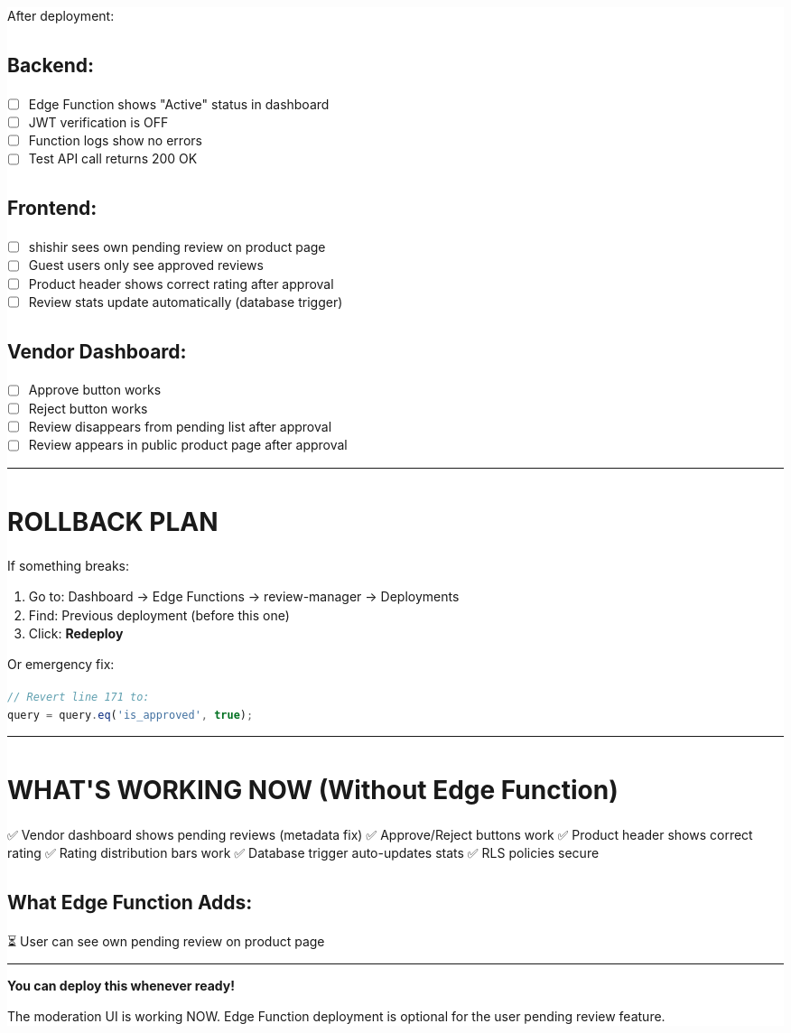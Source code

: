 After deployment:

## Backend:
- [ ] Edge Function shows "Active" status in dashboard
- [ ] JWT verification is OFF
- [ ] Function logs show no errors
- [ ] Test API call returns 200 OK

## Frontend:
- [ ] shishir sees own pending review on product page
- [ ] Guest users only see approved reviews
- [ ] Product header shows correct rating after approval
- [ ] Review stats update automatically (database trigger)

## Vendor Dashboard:
- [ ] Approve button works
- [ ] Reject button works
- [ ] Review disappears from pending list after approval
- [ ] Review appears in public product page after approval

---

# ROLLBACK PLAN

If something breaks:

1. Go to: Dashboard → Edge Functions → review-manager → Deployments
2. Find: Previous deployment (before this one)
3. Click: **Redeploy**

Or emergency fix:
```typescript
// Revert line 171 to:
query = query.eq('is_approved', true);
```

---

# WHAT'S WORKING NOW (Without Edge Function)

✅ Vendor dashboard shows pending reviews (metadata fix)
✅ Approve/Reject buttons work
✅ Product header shows correct rating
✅ Rating distribution bars work
✅ Database trigger auto-updates stats
✅ RLS policies secure

## What Edge Function Adds:

⏳ User can see own pending review on product page

---

**You can deploy this whenever ready!**

The moderation UI is working NOW. Edge Function deployment is optional for the user pending review feature.
